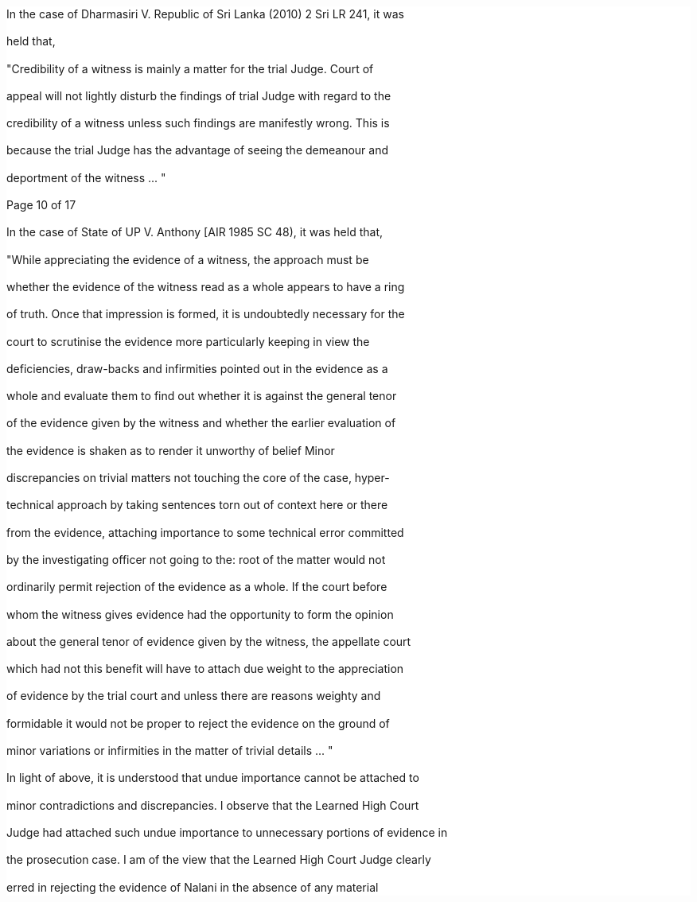 In the case of Dharmasiri V. Republic of Sri Lanka (2010) 2 Sri LR 241, it was

held that,

"Credibility of a witness is mainly a matter for the trial Judge. Court of

appeal will not lightly disturb the findings of trial Judge with regard to the

credibility of a witness unless such findings are manifestly wrong. This is

because the trial Judge has the advantage of seeing the demeanour and

deportment of the witness ... "

Page 10 of 17

In the case of State of UP V. Anthony [AIR 1985 SC 48), it was held that,

"While appreciating the evidence of a witness, the approach must be

whether the evidence of the witness read as a whole appears to have a ring

of truth. Once that impression is formed, it is undoubtedly necessary for the

court to scrutinise the evidence more particularly keeping in view the

deficiencies, draw-backs and infirmities pointed out in the evidence as a

whole and evaluate them to find out whether it is against the general tenor

of the evidence given by the witness and whether the earlier evaluation of

the evidence is shaken as to render it unworthy of belief Minor

discrepancies on trivial matters not touching the core of the case, hyper-

technical approach by taking sentences torn out of context here or there

from the evidence, attaching importance to some technical error committed

by the investigating officer not going to the: root of the matter would not

ordinarily permit rejection of the evidence as a whole. If the court before

whom the witness gives evidence had the opportunity to form the opinion

about the general tenor of evidence given by the witness, the appellate court

which had not this benefit will have to attach due weight to the appreciation

of evidence by the trial court and unless there are reasons weighty and

formidable it would not be proper to reject the evidence on the ground of

minor variations or infirmities in the matter of trivial details ... "

In light of above, it is understood that undue importance cannot be attached to

minor contradictions and discrepancies. I observe that the Learned High Court

Judge had attached such undue importance to unnecessary portions of evidence in

the prosecution case. I am of the view that the Learned High Court Judge clearly

erred in rejecting the evidence of Nalani in the absence of any material
